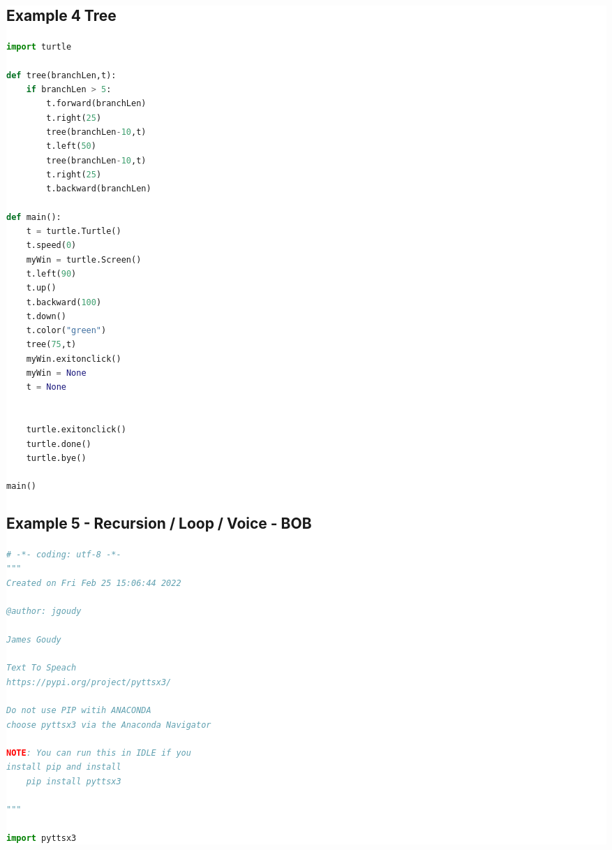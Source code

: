 

## Example 4 Tree

```python
import turtle

def tree(branchLen,t):
    if branchLen > 5:
        t.forward(branchLen)
        t.right(25)
        tree(branchLen-10,t)
        t.left(50)
        tree(branchLen-10,t)
        t.right(25)
        t.backward(branchLen)

def main():
    t = turtle.Turtle()
    t.speed(0)
    myWin = turtle.Screen()
    t.left(90)
    t.up()
    t.backward(100)
    t.down()
    t.color("green")
    tree(75,t)
    myWin.exitonclick()
    myWin = None
    t = None 
    
    
    turtle.exitonclick()
    turtle.done()
    turtle.bye()

main()
```



## Example 5 - Recursion / Loop / Voice - BOB

```python
# -*- coding: utf-8 -*-
"""
Created on Fri Feb 25 15:06:44 2022

@author: jgoudy

James Goudy

Text To Speach
https://pypi.org/project/pyttsx3/

Do not use PIP witih ANACONDA
choose pyttsx3 via the Anaconda Navigator

NOTE: You can run this in IDLE if you
install pip and install 
    pip install pyttsx3

"""

import pyttsx3
```